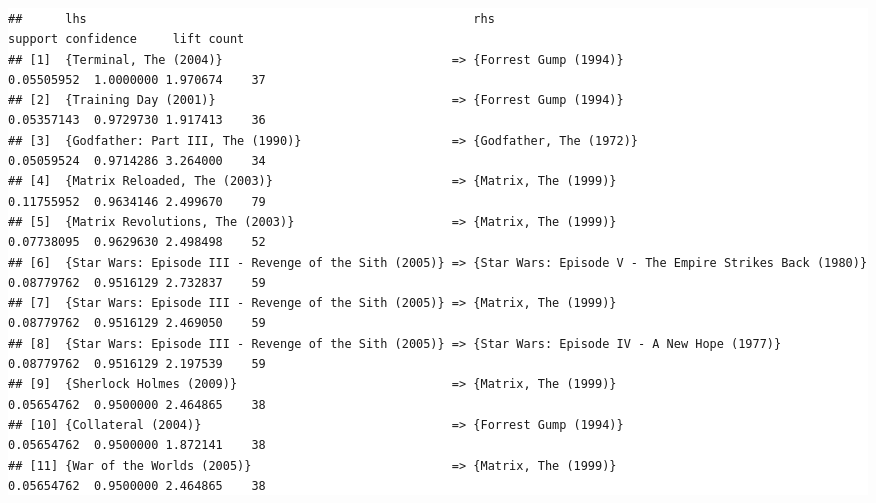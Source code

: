     ##      lhs                                                      rhs                                                                                 support confidence     lift count
    ## [1]  {Terminal, The (2004)}                                => {Forrest Gump (1994)}                                                            0.05505952  1.0000000 1.970674    37
    ## [2]  {Training Day (2001)}                                 => {Forrest Gump (1994)}                                                            0.05357143  0.9729730 1.917413    36
    ## [3]  {Godfather: Part III, The (1990)}                     => {Godfather, The (1972)}                                                          0.05059524  0.9714286 3.264000    34
    ## [4]  {Matrix Reloaded, The (2003)}                         => {Matrix, The (1999)}                                                             0.11755952  0.9634146 2.499670    79
    ## [5]  {Matrix Revolutions, The (2003)}                      => {Matrix, The (1999)}                                                             0.07738095  0.9629630 2.498498    52
    ## [6]  {Star Wars: Episode III - Revenge of the Sith (2005)} => {Star Wars: Episode V - The Empire Strikes Back (1980)}                          0.08779762  0.9516129 2.732837    59
    ## [7]  {Star Wars: Episode III - Revenge of the Sith (2005)} => {Matrix, The (1999)}                                                             0.08779762  0.9516129 2.469050    59
    ## [8]  {Star Wars: Episode III - Revenge of the Sith (2005)} => {Star Wars: Episode IV - A New Hope (1977)}                                      0.08779762  0.9516129 2.197539    59
    ## [9]  {Sherlock Holmes (2009)}                              => {Matrix, The (1999)}                                                             0.05654762  0.9500000 2.464865    38
    ## [10] {Collateral (2004)}                                   => {Forrest Gump (1994)}                                                            0.05654762  0.9500000 1.872141    38
    ## [11] {War of the Worlds (2005)}                            => {Matrix, The (1999)}                                                             0.05654762  0.9500000 2.464865    38